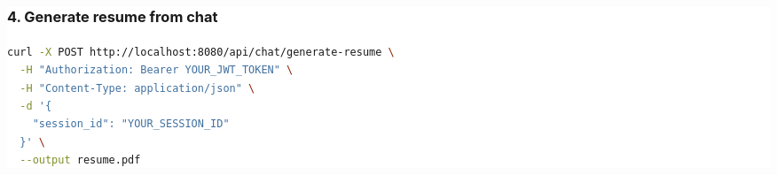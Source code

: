 ### 4. Generate resume from chat
```bash
curl -X POST http://localhost:8080/api/chat/generate-resume \
  -H "Authorization: Bearer YOUR_JWT_TOKEN" \
  -H "Content-Type: application/json" \
  -d '{
    "session_id": "YOUR_SESSION_ID"
  }' \
  --output resume.pdf
``` 